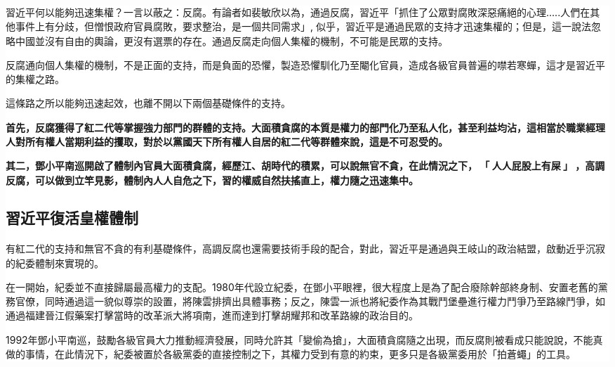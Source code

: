 <p>
</p>
<p>
  習近平何以能夠迅速集權？一言以蔽之：反腐。有論者如裴敏欣以為，通過反腐，習近平「抓住了公眾對腐敗深惡痛絕的心理.....人們在其他事件上有分歧，但憎恨政府官員腐敗，要求整治，是一個共同需求」, 似乎，習近平是通過民眾的支持才迅速集權的；但是，這一說法忽略中國並沒有自由的輿論，更沒有選票的存在。通過反腐走向個人集權的機制，不可能是民眾的支持。
 </p>
<p>
</p>
<p>
  反腐通向個人集權的機制，不是正面的支持，而是負面的恐懼，製造恐懼馴化乃至閹化官員，造成各級官員普遍的噤若寒蟬，這才是習近平的集權之路。
 </p>
<p>
</p>
<p>
  這條路之所以能夠迅速起效，也離不開以下兩個基礎條件的支持。
 </p>
<p>
</p>
<p>
<strong>
   首先，反腐獲得了紅二代等掌握強力部門的群體的支持。大面積貪腐的本質是權力的部門化乃至私人化，甚至利益均沾，這相當於職業經理人對所有權人當期利益的攫取，對於以黨國天下所有權人自居的紅二代等群體來說，這是不可忍受的。
  </strong>
</p>
<p>
</p>
<p>
<strong>
   其二，鄧小平南巡開啟了體制內官員大面積貪腐，經歷江、胡時代的積累，可以說無官不貪，在此情況之下，
  </strong>
<strong>
   「
  </strong>
<strong>
   人人屁股上有屎
  </strong>
<strong>
   」
  </strong>
<strong>
   ，高調反腐，可以做到立竿見影，體制內人人自危之下，習的權威自然扶搖直上，權力隨之迅速集中。
  </strong>
</p>
<h2>
<strong>
   習近平復活皇權體制
  </strong>
</h2>
<p>
</p>
<p>
  有紅二代的支持和無官不貪的有利基礎條件，高調反腐也還需要技術手段的配合，對此，習近平是通過與王岐山的政治結盟，啟動近乎沉寂的紀委體制來實現的。
 </p>
<p>
</p>
<p>
  在一開始，紀委並不直接歸屬最高權力的支配。1980年代設立紀委，在鄧小平眼裡，很大程度上是為了配合廢除幹部終身制、安置老舊的黨務官僚，同時通過這一貌似尊崇的設置，將陳雲排擠出具體事務；反之，陳雲一派也將紀委作為其戰鬥堡壘進行權力鬥爭乃至路線鬥爭，如通過福建晉江假藥案打擊當時的改革派大將項南，進而達到打擊胡耀邦和改革路線的政治目的。
 </p>
<p>
</p>
<p>
  1992年鄧小平南巡，鼓勵各級官員大力推動經濟發展，同時允許其「變偷為搶」，大面積貪腐隨之出現，而反腐則被看成只能說說，不能真做的事情，在此情況下，紀委被置於各級黨委的直接控制之下，其權力受到有意的約束，更多只是各級黨委用於「拍蒼蠅」的工具。